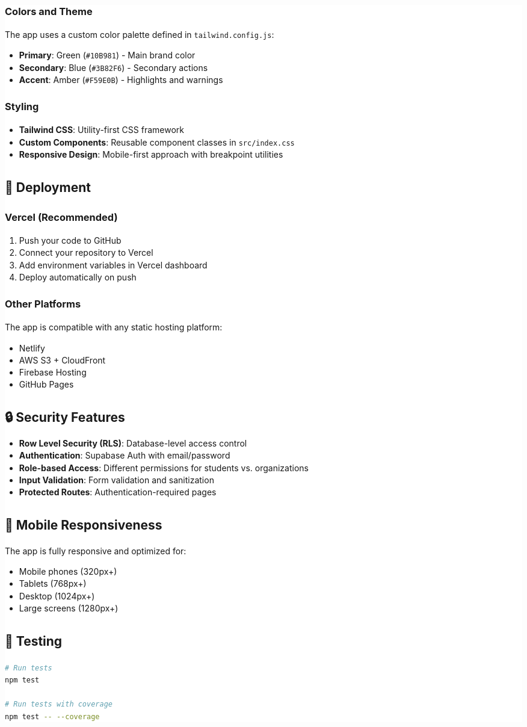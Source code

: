 ### Colors and Theme

The app uses a custom color palette defined in `tailwind.config.js`:

- **Primary**: Green (`#10B981`) - Main brand color
- **Secondary**: Blue (`#3B82F6`) - Secondary actions
- **Accent**: Amber (`#F59E0B`) - Highlights and warnings

### Styling

- **Tailwind CSS**: Utility-first CSS framework
- **Custom Components**: Reusable component classes in `src/index.css`
- **Responsive Design**: Mobile-first approach with breakpoint utilities

## 🚀 Deployment

### Vercel (Recommended)

1. Push your code to GitHub
2. Connect your repository to Vercel
3. Add environment variables in Vercel dashboard
4. Deploy automatically on push

### Other Platforms

The app is compatible with any static hosting platform:
- Netlify
- AWS S3 + CloudFront
- Firebase Hosting
- GitHub Pages

## 🔒 Security Features

- **Row Level Security (RLS)**: Database-level access control
- **Authentication**: Supabase Auth with email/password
- **Role-based Access**: Different permissions for students vs. organizations
- **Input Validation**: Form validation and sanitization
- **Protected Routes**: Authentication-required pages

## 📱 Mobile Responsiveness

The app is fully responsive and optimized for:
- Mobile phones (320px+)
- Tablets (768px+)
- Desktop (1024px+)
- Large screens (1280px+)

## 🧪 Testing

```bash
# Run tests
npm test

# Run tests with coverage
npm test -- --coverage
```
